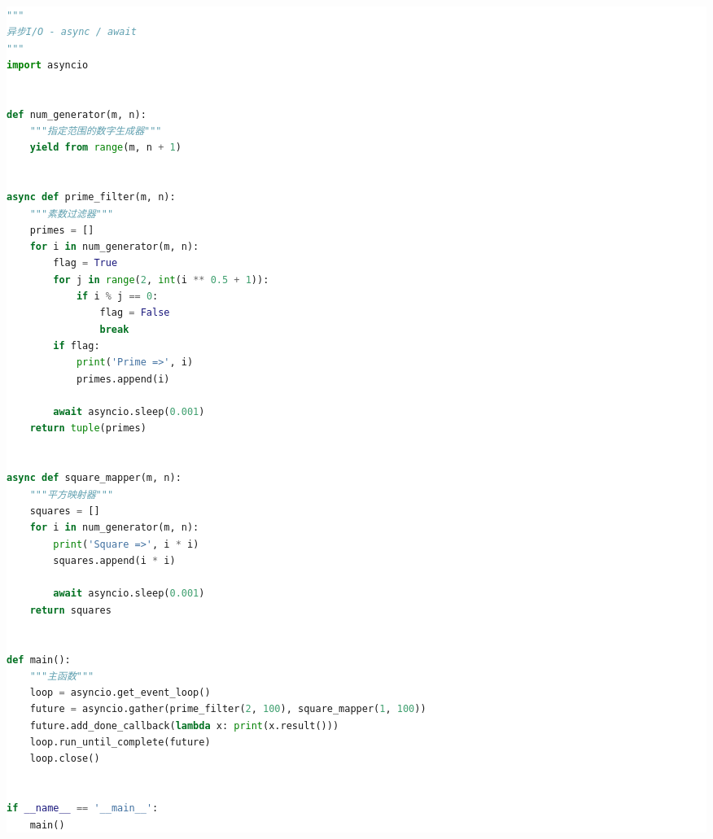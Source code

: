 ~~~python
"""
异步I/O - async / await
"""
import asyncio


def num_generator(m, n):
    """指定范围的数字生成器"""
    yield from range(m, n + 1)


async def prime_filter(m, n):
    """素数过滤器"""
    primes = []
    for i in num_generator(m, n):
        flag = True
        for j in range(2, int(i ** 0.5 + 1)):
            if i % j == 0:
                flag = False
                break
        if flag:
            print('Prime =>', i)
            primes.append(i)

        await asyncio.sleep(0.001)
    return tuple(primes)


async def square_mapper(m, n):
    """平方映射器"""
    squares = []
    for i in num_generator(m, n):
        print('Square =>', i * i)
        squares.append(i * i)

        await asyncio.sleep(0.001)
    return squares


def main():
    """主函数"""
    loop = asyncio.get_event_loop()
    future = asyncio.gather(prime_filter(2, 100), square_mapper(1, 100))
    future.add_done_callback(lambda x: print(x.result()))
    loop.run_until_complete(future)
    loop.close()


if __name__ == '__main__':
    main()
~~~
